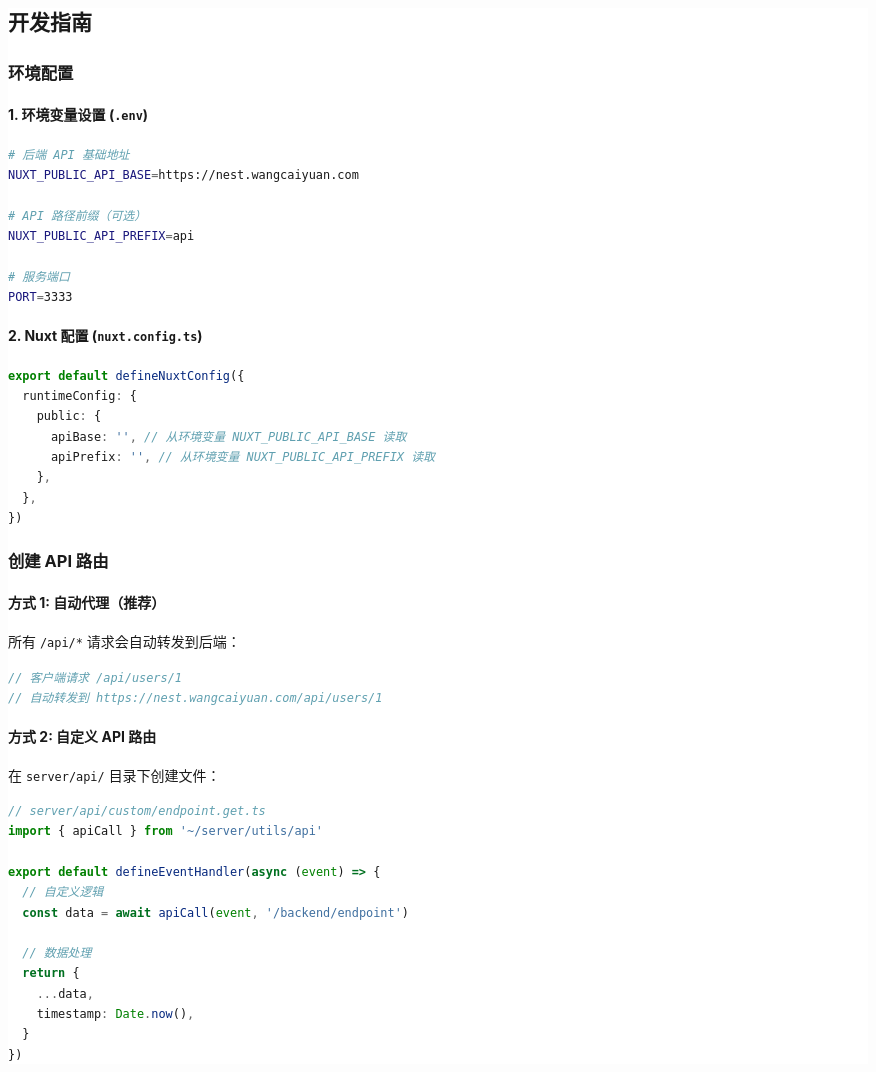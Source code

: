 ## 开发指南

### 环境配置

#### 1. 环境变量设置 (`.env`)

```bash
# 后端 API 基础地址
NUXT_PUBLIC_API_BASE=https://nest.wangcaiyuan.com

# API 路径前缀（可选）
NUXT_PUBLIC_API_PREFIX=api

# 服务端口
PORT=3333
```

#### 2. Nuxt 配置 (`nuxt.config.ts`)

```typescript
export default defineNuxtConfig({
  runtimeConfig: {
    public: {
      apiBase: '', // 从环境变量 NUXT_PUBLIC_API_BASE 读取
      apiPrefix: '', // 从环境变量 NUXT_PUBLIC_API_PREFIX 读取
    },
  },
})
```

### 创建 API 路由

#### 方式 1: 自动代理（推荐）

所有 `/api/*` 请求会自动转发到后端：

```typescript
// 客户端请求 /api/users/1
// 自动转发到 https://nest.wangcaiyuan.com/api/users/1
```

#### 方式 2: 自定义 API 路由

在 `server/api/` 目录下创建文件：

```typescript
// server/api/custom/endpoint.get.ts
import { apiCall } from '~/server/utils/api'

export default defineEventHandler(async (event) => {
  // 自定义逻辑
  const data = await apiCall(event, '/backend/endpoint')

  // 数据处理
  return {
    ...data,
    timestamp: Date.now(),
  }
})
```
